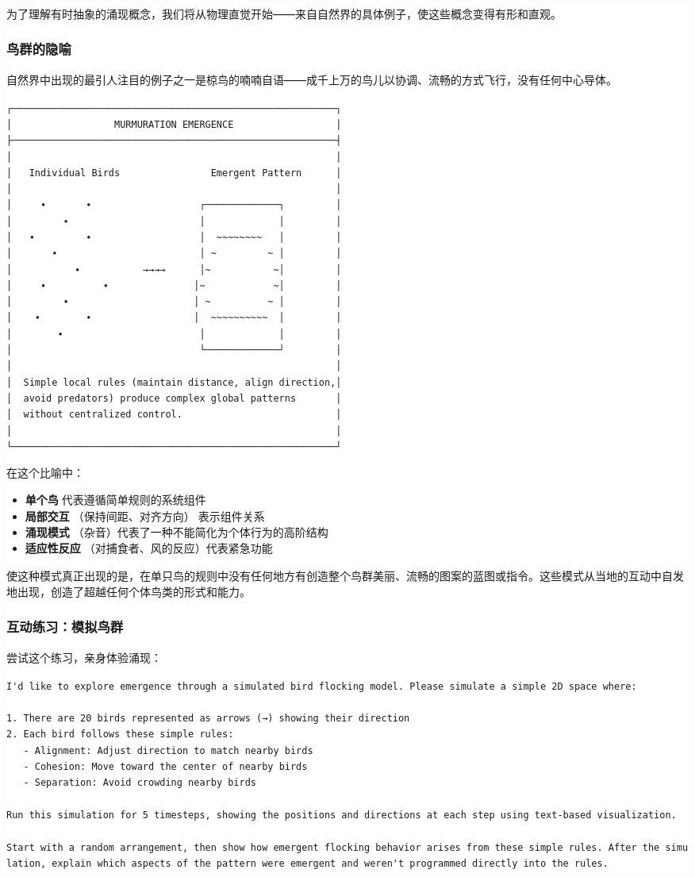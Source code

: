 为了理解有时抽象的涌现概念，我们将从物理直觉开始——来自自然界的具体例子，使这些概念变得有形和直观。

### 鸟群的隐喻

自然界中出现的最引人注目的例子之一是椋鸟的喃喃自语——成千上万的鸟儿以协调、流畅的方式飞行，没有任何中心导体。

```
┌─────────────────────────────────────────────────────────┐
│                  MURMURATION EMERGENCE                  │
├─────────────────────────────────────────────────────────┤
│                                                         │
│   Individual Birds                Emergent Pattern      │
│                                                         │
│     ∙       ∙                   ┌─────────────┐         │
│         ∙                       │             │         │
│   ∙         ∙                   │  ~~~~~~~~   │         │
│       ∙                         │ ~         ~ │         │
│           ∙           →→→→      │~           ~│         │
│     ∙          ∙               │~            ~│         │
│         ∙                      │ ~          ~ │         │
│    ∙        ∙                  │  ~~~~~~~~~~  │         │
│        ∙                        │             │         │
│                                 └─────────────┘         │
│                                                         │
│  Simple local rules (maintain distance, align direction,│
│  avoid predators) produce complex global patterns       │
│  without centralized control.                           │
│                                                         │
└─────────────────────────────────────────────────────────┘
```

在这个比喻中：
-  **单个鸟** 代表遵循简单规则的系统组件
-  **局部交互** （保持间距、对齐方向） 表示组件关系
-  **涌现模式** （杂音）代表了一种不能简化为个体行为的高阶结构
-  **适应性反应** （对捕食者、风的反应）代表紧急功能

使这种模式真正出现的是，在单只鸟的规则中没有任何地方有创造整个鸟群美丽、流畅的图案的蓝图或指令。这些模式从当地的互动中自发地出现，创造了超越任何个体鸟类的形式和能力。

### 互动练习：模拟鸟群

尝试这个练习，亲身体验涌现：

```
I'd like to explore emergence through a simulated bird flocking model. Please simulate a simple 2D space where:

1. There are 20 birds represented as arrows (→) showing their direction
2. Each bird follows these simple rules:
   - Alignment: Adjust direction to match nearby birds
   - Cohesion: Move toward the center of nearby birds
   - Separation: Avoid crowding nearby birds

Run this simulation for 5 timesteps, showing the positions and directions at each step using text-based visualization.

Start with a random arrangement, then show how emergent flocking behavior arises from these simple rules. After the simulation, explain which aspects of the pattern were emergent and weren't programmed directly into the rules.
```
